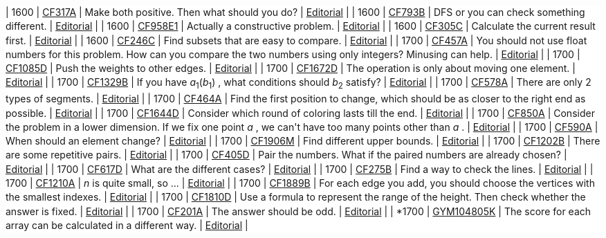 | 1600 | [CF317A](https://codeforces.com/problemset/problem/317/A) | Make both positive. Then what should you do? | [Editorial](https://github.com/Yawn-Sean/Daily_CF_Problems/blob/main/daily_problems/2025/04/0419/solution/cf317a.md) |
| 1600 | [CF793B](https://codeforces.com/problemset/problem/793/B) | DFS or you can check something different. | [Editorial](https://github.com/Yawn-Sean/Daily_CF_Problems/blob/main/daily_problems/2025/04/0425/solution/cf793b.md) |
| 1600 | [CF958E1](https://codeforces.com/problemset/problem/958/E1) | Actually a constructive problem. | [Editorial](https://github.com/Yawn-Sean/Daily_CF_Problems/blob/main/daily_problems/2025/06/0613/solution/cf958e1.md) |
| 1600 | [CF305C](https://codeforces.com/problemset/problem/305/C) | Calculate the current result first. | [Editorial](https://github.com/Yawn-Sean/Daily_CF_Problems/blob/main/daily_problems/2025/07/0712/solution/cf305c.md) |
| 1600 | [CF246C](https://codeforces.com/problemset/problem/246/C) | Find subsets that are easy to compare. | [Editorial](https://github.com/Yawn-Sean/Daily_CF_Problems/blob/main/daily_problems/2025/08/0809/solution/cf246c.md) | 
| 1700 | [CF457A](https://codeforces.com/problemset/problem/457/A) | You should not use float numbers for this problem. How can you compare the two numbers using only integers? Minusing can help. | [Editorial](https://github.com/Yawn-Sean/Daily_CF_Problems/blob/main/daily_problems/2024/04/0403/solution/cf457a.md) |
| 1700 | [CF1085D](https://codeforces.com/problemset/problem/1085/D) | Push the weights to other edges. | [Editorial](https://github.com/Yawn-Sean/Daily_CF_Problems/blob/main/daily_problems/2024/06/0627/solution/cf1085d.md) |
| 1700 | [CF1672D](https://codeforces.com/problemset/problem/1672/D) | The operation is only about moving one element. | [Editorial](https://github.com/Yawn-Sean/Daily_CF_Problems/blob/main/daily_problems/2024/07/0704/solution/cf1672d.md) |
| 1700 | [CF1329B](https://codeforces.com/problemset/problem/1329/B) | If you have $a_1(b_1)$ , what conditions should $b_2$ satisfy? | [Editorial](https://github.com/Yawn-Sean/Daily_CF_Problems/blob/main/daily_problems/2024/08/0801/solution/cf1329b.md) |
| 1700 | [CF578A](https://codeforces.com/problemset/problem/578/A) | There are only $2$ types of segments. | [Editorial](https://github.com/Yawn-Sean/Daily_CF_Problems/blob/main/daily_problems/2024/08/0814/solution/cf578a.md) |
| 1700 | [CF464A](https://codeforces.com/problemset/problem/464/A) | Find the first position to change, which should be as closer to the right end as possible. | [Editorial](https://github.com/Yawn-Sean/Daily_CF_Problems/blob/main/daily_problems/2024/08/0815/solution/cf464a.md) |
| 1700 | [CF1644D](https://codeforces.com/problemset/problem/1644/D) | Consider which round of coloring lasts till the end. | [Editorial](https://github.com/Yawn-Sean/Daily_CF_Problems/blob/main/daily_problems/2024/08/0821/solution/cf1644d.md) |
| 1700 | [CF850A](https://codeforces.com/problemset/problem/850/A) | Consider the problem in a lower dimension. If we fix one point $a$ , we can't have too many points other than $a$ . | [Editorial](https://github.com/Yawn-Sean/Daily_CF_Problems/blob/main/daily_problems/2024/08/0829/solution/cf850a.md) |
| 1700 | [CF590A](https://codeforces.com/problemset/problem/590/A) | When should an element change? | [Editorial](https://github.com/Yawn-Sean/Daily_CF_Problems/blob/main/daily_problems/2024/10/1031/solution/cf590a.md) |
| 1700 | [CF1906M](https://codeforces.com/problemset/problem/1906/M) | Find different upper bounds. | [Editorial](https://github.com/Yawn-Sean/Daily_CF_Problems/blob/main/daily_problems/2025/03/0312/solution/cf1906m.md) |
| 1700 | [CF1202B](https://codeforces.com/problemset/problem/1202/B) | There are some repetitive pairs. | [Editorial](https://github.com/Yawn-Sean/Daily_CF_Problems/blob/main/daily_problems/2025/03/0327/solution/cf1202b.md) |
| 1700 | [CF405D](https://codeforces.com/problemset/problem/405/D) | Pair the numbers. What if the paired numbers are already chosen? | [Editorial](https://github.com/Yawn-Sean/Daily_CF_Problems/blob/main/daily_problems/2025/04/0403/solution/cf405d.md) |
| 1700 | [CF617D](https://codeforces.com/problemset/problem/617/D) | What are the different cases? | [Editorial](https://github.com/Yawn-Sean/Daily_CF_Problems/blob/main/daily_problems/2025/05/0501/solution/cf617d.md) |
| 1700 | [CF275B](https://codeforces.com/problemset/problem/275/B) | Find a way to check the lines. | [Editorial](https://github.com/Yawn-Sean/Daily_CF_Problems/blob/main/daily_problems/2025/05/0521/solution/cf275b.md) |
| 1700 | [CF1210A](https://codeforces.com/problemset/problem/1210/A) | $n$ is quite small, so ... | [Editorial](https://github.com/Yawn-Sean/Daily_CF_Problems/blob/main/daily_problems/2025/06/0604/solution/cf1210a.md) |
| 1700 | [CF1889B](https://codeforces.com/problemset/problem/1889/B) | For each edge you add, you should choose the vertices with the smallest indexes. | [Editorial](https://github.com/Yawn-Sean/Daily_CF_Problems/blob/main/daily_problems/2025/06/0618/solution/cf1889b.md) |
| 1700 | [CF1810D](https://codeforces.com/problemset/problem/1810/D) | Use a formula to represent the range of the height. Then check whether the answer is fixed. | [Editorial](https://github.com/Yawn-Sean/Daily_CF_Problems/blob/main/daily_problems/2025/07/0702/solution/cf1810d.md) |
| 1700 | [CF201A](https://codeforces.com/problemset/problem/201/A) | The answer should be odd. | [Editorial](https://github.com/Yawn-Sean/Daily_CF_Problems/blob/main/daily_problems/2025/08/0829/solution/cf201a.md) |
| *1700 | [GYM104805K](https://codeforces.com/gym/104805/problem/K) | The score for each array can be calculated in a different way. | [Editorial](https://github.com/Yawn-Sean/Daily_CF_Problems/blob/main/daily_problems/2025/09/0910/solution/cf104805k.md) |